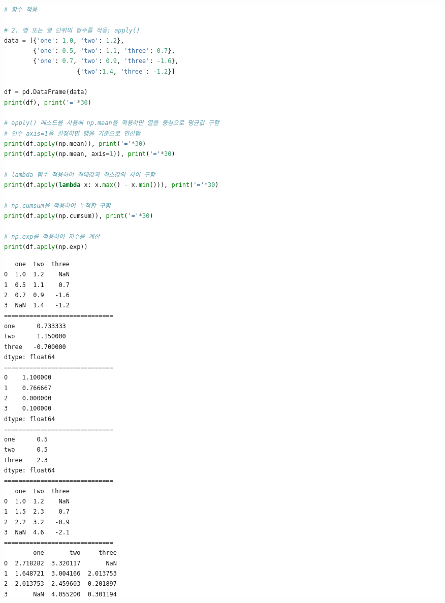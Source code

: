 

```python
# 함수 적용

# 2. 행 또는 열 단위의 함수를 적용: apply()
data = [{'one': 1.0, 'two': 1.2},
        {'one': 0.5, 'two': 1.1, 'three': 0.7},
        {'one': 0.7, 'two': 0.9, 'three': -1.6},
                    {'two':1.4, 'three': -1.2}]

df = pd.DataFrame(data)
print(df), print('='*30)

# apply() 메소드를 사용해 np.mean을 적용하면 열을 중심으로 평균값 구함
# 인수 axis=1을 설정하면 행을 기준으로 연산함
print(df.apply(np.mean)), print('='*30)
print(df.apply(np.mean, axis=1)), print('='*30)

# lambda 함수 적용하여 최대값과 최소값의 차이 구함
print(df.apply(lambda x: x.max() - x.min())), print('='*30)

# np.cumsum을 적용하여 누적합 구함
print(df.apply(np.cumsum)), print('='*30)

# np.exp를 적용하여 지수를 계산
print(df.apply(np.exp))
```

       one  two  three
    0  1.0  1.2    NaN
    1  0.5  1.1    0.7
    2  0.7  0.9   -1.6
    3  NaN  1.4   -1.2
    ==============================
    one      0.733333
    two      1.150000
    three   -0.700000
    dtype: float64
    ==============================
    0    1.100000
    1    0.766667
    2    0.000000
    3    0.100000
    dtype: float64
    ==============================
    one      0.5
    two      0.5
    three    2.3
    dtype: float64
    ==============================
       one  two  three
    0  1.0  1.2    NaN
    1  1.5  2.3    0.7
    2  2.2  3.2   -0.9
    3  NaN  4.6   -2.1
    ==============================
            one       two     three
    0  2.718282  3.320117       NaN
    1  1.648721  3.004166  2.013753
    2  2.013753  2.459603  0.201897
    3       NaN  4.055200  0.301194
    